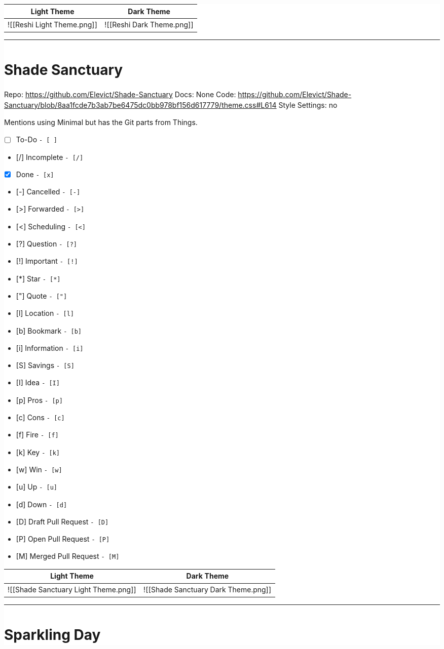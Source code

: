 | Light Theme                          | Dark Theme                           |
| ------------------------------------ | ------------------------------------ |
| ![[Reshi Light Theme.png]] | ![[Reshi Dark Theme.png]] |

---

# Shade Sanctuary

Repo: https://github.com/Elevict/Shade-Sanctuary
Docs: None
Code: https://github.com/Elevict/Shade-Sanctuary/blob/8aa1fcde7b3ab7be6475dc0bb978bf156d617779/theme.css#L614
Style Settings: no

Mentions using Minimal but has the Git parts from Things.

- [ ] To-Do `- [ ]`
- [/] Incomplete `- [/]`
- [x] Done `- [x]`
- [-] Cancelled `- [-]`
- [>] Forwarded `- [>]`
- [<] Scheduling `- [<]`

- [?] Question `- [?]`
- [!] Important `- [!]`
- [*] Star `- [*]`
- ["] Quote `- ["]`
- [l] Location `- [l]`
- [b] Bookmark `- [b]`
- [i] Information `- [i]`
- [S] Savings `- [S]`
- [I] Idea `- [I]`
- [p] Pros `- [p]`
- [c] Cons `- [c]`
- [f] Fire `- [f]`
- [k] Key `- [k]`
- [w] Win `- [w]`
- [u] Up `- [u]`
- [d] Down `- [d]`

- [D] Draft Pull Request `- [D]`
- [P] Open Pull Request `- [P]`
- [M] Merged Pull Request `- [M]`

| Light Theme                          | Dark Theme                           |
| ------------------------------------ | ------------------------------------ |
| ![[Shade Sanctuary Light Theme.png]] | ![[Shade Sanctuary Dark Theme.png]] |

---

# Sparkling Day
